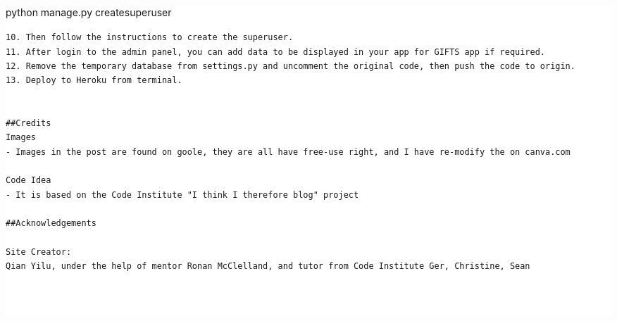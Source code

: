 python manage.py createsuperuser
```
10. Then follow the instructions to create the superuser.
11. After login to the admin panel, you can add data to be displayed in your app for GIFTS app if required.
12. Remove the temporary database from settings.py and uncomment the original code, then push the code to origin.
13. Deploy to Heroku from terminal.


##Credits
Images
- Images in the post are found on goole, they are all have free-use right, and I have re-modify the on canva.com

Code Idea
- It is based on the Code Institute "I think I therefore blog" project

##Acknowledgements

Site Creator:
Qian Yilu, under the help of mentor Ronan McClelland, and tutor from Code Institute Ger, Christine, Sean 



